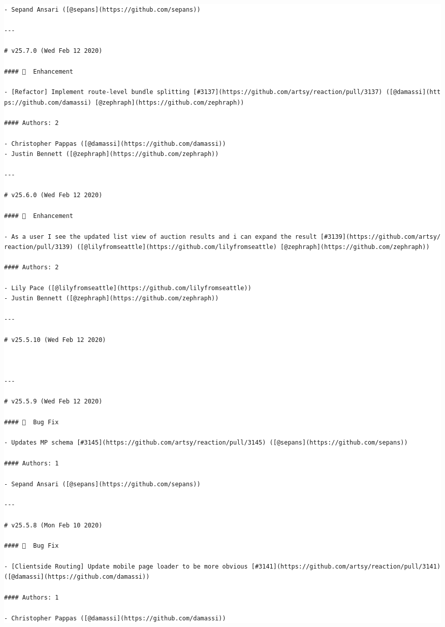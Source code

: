 ``` [#3391](https://github.com/artsy/reaction/pull/3391) ([@dblandin](https://github.com/dblandin))
- Sepand Ansari ([@sepans](https://github.com/sepans))

---

# v25.7.0 (Wed Feb 12 2020)

#### 🚀  Enhancement

- [Refactor] Implement route-level bundle splitting [#3137](https://github.com/artsy/reaction/pull/3137) ([@damassi](https://github.com/damassi) [@zephraph](https://github.com/zephraph))

#### Authors: 2

- Christopher Pappas ([@damassi](https://github.com/damassi))
- Justin Bennett ([@zephraph](https://github.com/zephraph))

---

# v25.6.0 (Wed Feb 12 2020)

#### 🚀  Enhancement

- As a user I see the updated list view of auction results and i can expand the result [#3139](https://github.com/artsy/reaction/pull/3139) ([@lilyfromseattle](https://github.com/lilyfromseattle) [@zephraph](https://github.com/zephraph))

#### Authors: 2

- Lily Pace ([@lilyfromseattle](https://github.com/lilyfromseattle))
- Justin Bennett ([@zephraph](https://github.com/zephraph))

---

# v25.5.10 (Wed Feb 12 2020)



---

# v25.5.9 (Wed Feb 12 2020)

#### 🐛  Bug Fix

- Updates MP schema [#3145](https://github.com/artsy/reaction/pull/3145) ([@sepans](https://github.com/sepans))

#### Authors: 1

- Sepand Ansari ([@sepans](https://github.com/sepans))

---

# v25.5.8 (Mon Feb 10 2020)

#### 🐛  Bug Fix

- [Clientside Routing] Update mobile page loader to be more obvious [#3141](https://github.com/artsy/reaction/pull/3141) ([@damassi](https://github.com/damassi))

#### Authors: 1

- Christopher Pappas ([@damassi](https://github.com/damassi))

```